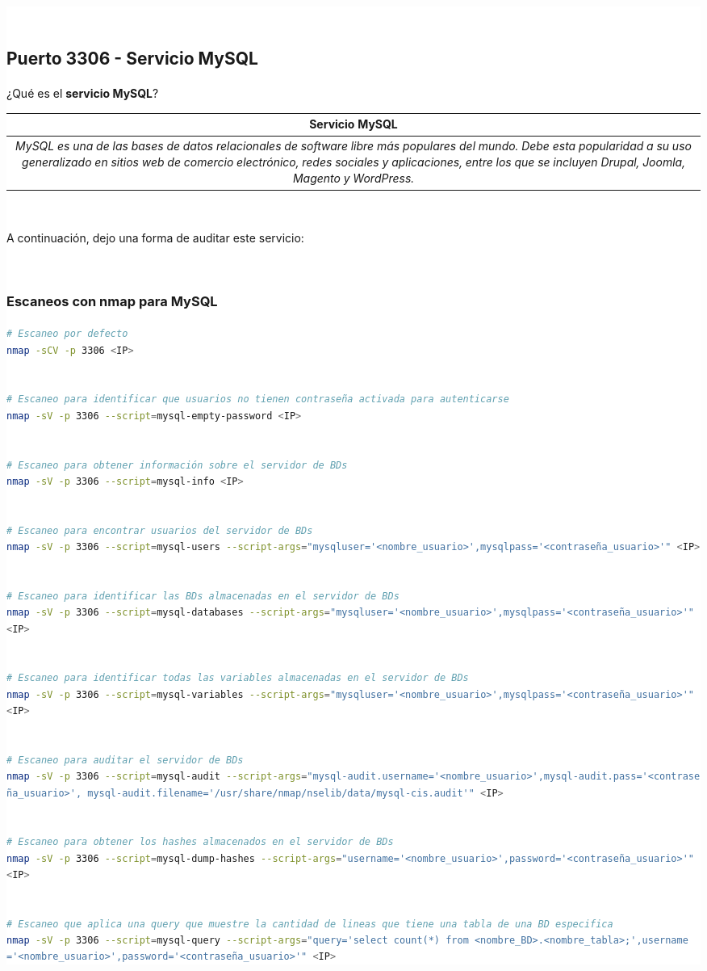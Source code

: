 <br>

<h2 id="MySQL">Puerto 3306 - Servicio MySQL</h2>

¿Qué es el **servicio MySQL**?

| **Servicio MySQL** |
|:-----------:|
| *MySQL es una de las bases de datos relacionales de software libre más populares del mundo. Debe esta popularidad a su uso generalizado en sitios web de comercio electrónico, redes sociales y aplicaciones, entre los que se incluyen Drupal, Joomla, Magento y WordPress.* |

<br>

A continuación, dejo una forma de auditar este servicio:

<br>

<h3 id="MySQL1">Escaneos con nmap para MySQL</h3>

```bash
# Escaneo por defecto
nmap -sCV -p 3306 <IP>


# Escaneo para identificar que usuarios no tienen contraseña activada para autenticarse
nmap -sV -p 3306 --script=mysql-empty-password <IP>


# Escaneo para obtener información sobre el servidor de BDs
nmap -sV -p 3306 --script=mysql-info <IP>


# Escaneo para encontrar usuarios del servidor de BDs
nmap -sV -p 3306 --script=mysql-users --script-args="mysqluser='<nombre_usuario>',mysqlpass='<contraseña_usuario>'" <IP>


# Escaneo para identificar las BDs almacenadas en el servidor de BDs
nmap -sV -p 3306 --script=mysql-databases --script-args="mysqluser='<nombre_usuario>',mysqlpass='<contraseña_usuario>'" <IP>


# Escaneo para identificar todas las variables almacenadas en el servidor de BDs
nmap -sV -p 3306 --script=mysql-variables --script-args="mysqluser='<nombre_usuario>',mysqlpass='<contraseña_usuario>'" <IP>


# Escaneo para auditar el servidor de BDs
nmap -sV -p 3306 --script=mysql-audit --script-args="mysql-audit.username='<nombre_usuario>',mysql-audit.pass='<contraseña_usuario>', mysql-audit.filename='/usr/share/nmap/nselib/data/mysql-cis.audit'" <IP>


# Escaneo para obtener los hashes almacenados en el servidor de BDs
nmap -sV -p 3306 --script=mysql-dump-hashes --script-args="username='<nombre_usuario>',password='<contraseña_usuario>'" <IP>


# Escaneo que aplica una query que muestre la cantidad de lineas que tiene una tabla de una BD especifica
nmap -sV -p 3306 --script=mysql-query --script-args="query='select count(*) from <nombre_BD>.<nombre_tabla>;',username='<nombre_usuario>',password='<contraseña_usuario>'" <IP>
```
